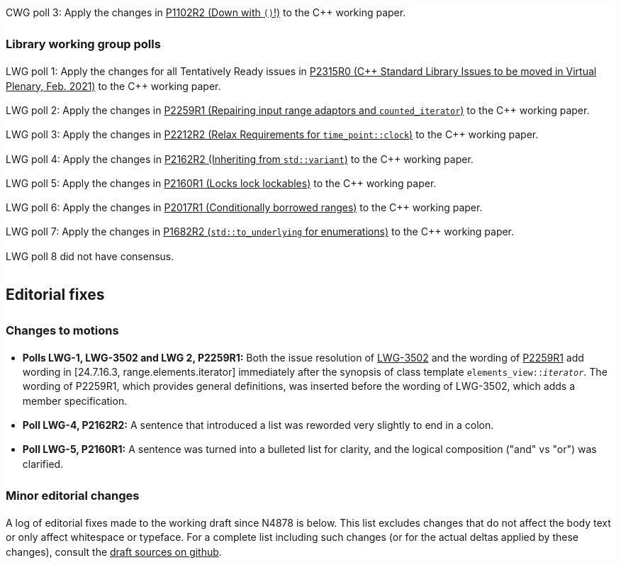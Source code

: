 CWG poll 3: Apply the changes in [P1102R2 (Down with `()`!)](http://open-std.org/jtc1/sc22/wg21/docs/papers/2020/p1102r2.html) to the C++ working paper.

### Library working group polls

LWG poll 1: Apply the changes for all Tentatively Ready issues in
[P2315R0 (C++ Standard Library Issues to be moved in Virtual Plenary, Feb. 2021)](http://open-std.org/jtc1/sc22/wg21/docs/papers/2021/p2315r0.html)
to the C++ working paper.

LWG poll 2: Apply the changes in [P2259R1 (Repairing input range adaptors and `counted_iterator`)](http://www.open-std.org/jtc1/sc22/wg21/docs/papers/2021/p2259r1.html) to the C++ working paper.

LWG poll 3: Apply the changes in [P2212R2 (Relax Requirements for `time_point::clock`)](http://www.open-std.org/jtc1/sc22/wg21/docs/papers/2020/p2212r2.html) to the C++ working paper.

LWG poll 4: Apply the changes in [P2162R2 (Inheriting from `std::variant`)](http://www.open-std.org/jtc1/sc22/wg21/docs/papers/2021/p2162r2.html) to the C++ working paper.

LWG poll 5: Apply the changes in [P2160R1 (Locks lock lockables)](http://www.open-std.org/jtc1/sc22/wg21/docs/papers/2020/p2160r1.html) to the C++ working paper.

LWG poll 6: Apply the changes in [P2017R1 (Conditionally borrowed ranges)](http://www.open-std.org/jtc1/sc22/wg21/docs/papers/2020/p2017r1.html) to the C++ working paper.

LWG poll 7: Apply the changes in [P1682R2 (`std::to_underlying` for enumerations)](http://www.open-std.org/jtc1/sc22/wg21/docs/papers/2021/p1682r2.html) to the C++ working paper.

LWG poll 8 did not have consensus.


## Editorial fixes

### Changes to motions

* **Polls LWG-1, LWG-3502 and LWG 2, P2259R1:** Both the issue resolution of
  [LWG-3502](https://cplusplus.github.io/LWG/issue3502) and the wording of
  [P2259R1](http://www.open-std.org/jtc1/sc22/wg21/docs/papers/2021/p2259r1.html)
  add wording in [24.7.16.3, range.elements.iterator] immediately after the
  synopsis of class template <code>elements_view::<em>iterator</em></code>. The
  wording of P2259R1, which provides general definitions, was inserted before
  the wording of LWG-3502, which adds a member specification.

* **Poll LWG-4, P2162R2:** A sentence that introduced a list was reworded very
  slightly to end in a colon.

* **Poll LWG-5, P2160R1:** A sentence was turned into a bulleted list for
  clarity, and the logical composition ("and" vs "or") was clarified.

### Minor editorial changes

A log of editorial fixes made to the working draft since N4878 is below.
This list excludes changes
that do not affect the body text or only affect whitespace or typeface. For a
complete list including such changes (or for the actual deltas applied by these
changes), consult the [draft sources on github](https://github.com/cplusplus/draft/compare/n4878...n4885).
